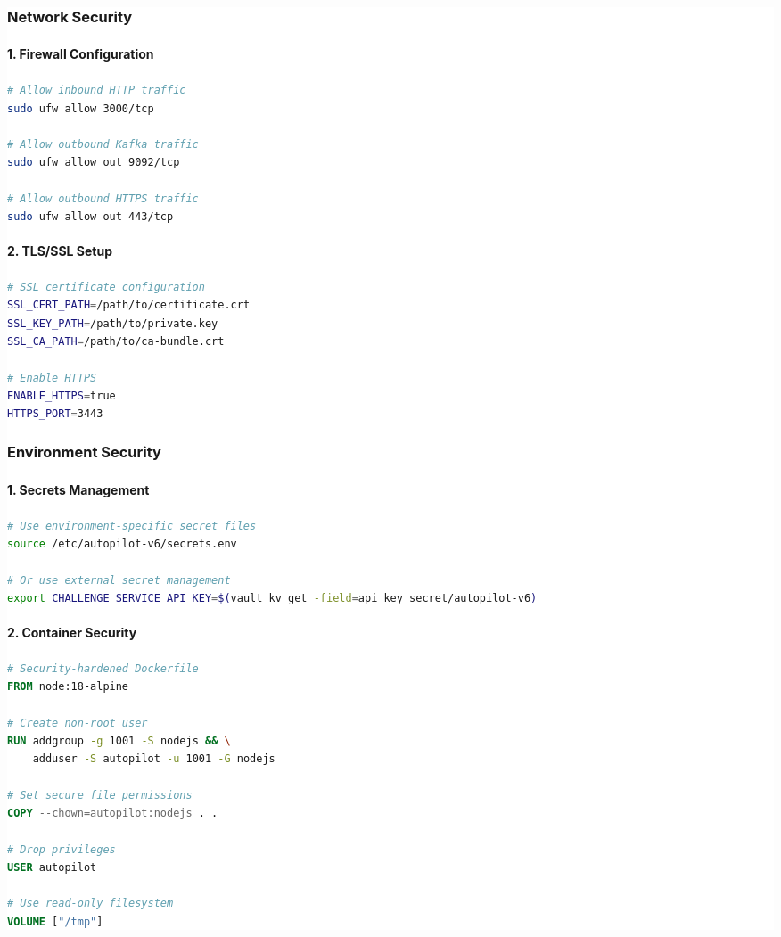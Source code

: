 ### Network Security

#### 1. Firewall Configuration

```bash
# Allow inbound HTTP traffic
sudo ufw allow 3000/tcp

# Allow outbound Kafka traffic
sudo ufw allow out 9092/tcp

# Allow outbound HTTPS traffic
sudo ufw allow out 443/tcp
```

#### 2. TLS/SSL Setup

```bash
# SSL certificate configuration
SSL_CERT_PATH=/path/to/certificate.crt
SSL_KEY_PATH=/path/to/private.key
SSL_CA_PATH=/path/to/ca-bundle.crt

# Enable HTTPS
ENABLE_HTTPS=true
HTTPS_PORT=3443
```

### Environment Security

#### 1. Secrets Management

```bash
# Use environment-specific secret files
source /etc/autopilot-v6/secrets.env

# Or use external secret management
export CHALLENGE_SERVICE_API_KEY=$(vault kv get -field=api_key secret/autopilot-v6)
```

#### 2. Container Security

```dockerfile
# Security-hardened Dockerfile
FROM node:18-alpine

# Create non-root user
RUN addgroup -g 1001 -S nodejs && \
    adduser -S autopilot -u 1001 -G nodejs

# Set secure file permissions
COPY --chown=autopilot:nodejs . .

# Drop privileges
USER autopilot

# Use read-only filesystem
VOLUME ["/tmp"]
```
